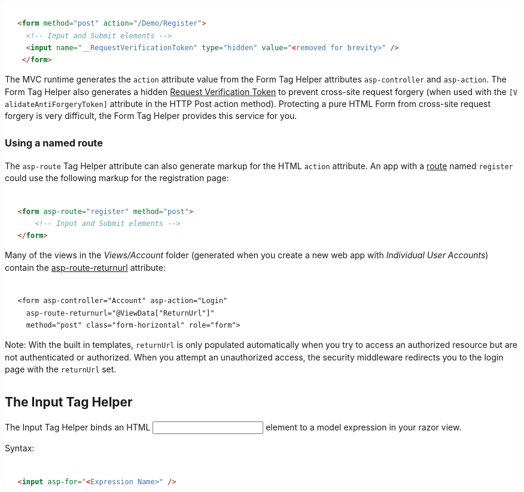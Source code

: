 ````HTML

   <form method="post" action="/Demo/Register">
     <!-- Input and Submit elements -->
     <input name="__RequestVerificationToken" type="hidden" value="<removed for brevity>" />
    </form>
   ````

The MVC runtime generates the `action` attribute value from the Form Tag Helper attributes `asp-controller` and `asp-action`. The Form Tag Helper also generates a hidden [Request Verification Token](http://www.asp.net/mvc/overview/security/xsrfcsrf-prevention-in-aspnet-mvc-and-web-pages) to prevent cross-site request forgery (when used with the `[ValidateAntiForgeryToken]` attribute in the HTTP Post action method). Protecting a pure HTML Form from cross-site request forgery is very difficult, the Form Tag Helper provides this service for you.

### Using a named route

The `asp-route` Tag Helper attribute can also generate markup for the HTML `action` attribute. An app with a [route](../../fundamentals/routing.md)  named `register` could use the following markup for the registration page:



````HTML

   <form asp-route="register" method="post">
       <!-- Input and Submit elements -->
   </form>
   ````

Many of the views in the *Views/Account* folder (generated when you create a new web app with *Individual User Accounts*) contain the [asp-route-returnurl](http://docs.asp.net/en/latest/mvc/views/working-with-forms.html#the-form-tag-helper) attribute:



````none

   <form asp-controller="Account" asp-action="Login"
     asp-route-returnurl="@ViewData["ReturnUrl"]"
     method="post" class="form-horizontal" role="form">
   ````

Note:
   With the built in templates, `returnUrl` is only populated automatically when you try to access an authorized resource but are not authenticated or authorized. When you attempt an unauthorized access, the security middleware redirects you to the login page with the `returnUrl` set.

## The Input Tag Helper

The Input Tag Helper binds an HTML [<input>](https://www.w3.org/wiki/HTML/Elements/input) element to a model expression in your razor view.

Syntax:



````HTML

   <input asp-for="<Expression Name>" />
   ````
